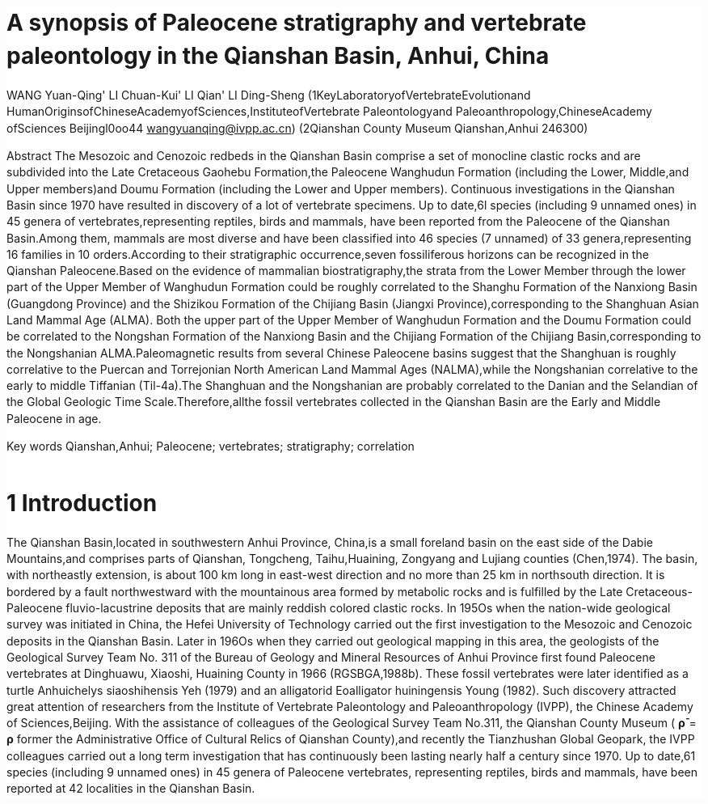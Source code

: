 # A synopsis of Paleocene stratigraphy and vertebrate paleontology in the Qianshan Basin, Anhui, China

WANG Yuan-Qing' LI Chuan-Kui' LI Qian' LI Ding-Sheng (1KeyLaboratoryofVertebrateEvolutionand HumanOriginsofChineseAcademyofSciences,InstituteofVertebrate Paleontologyand Paleoanthropology,ChineseAcademy ofSciences Beijingl0oo44 wangyuanqing@ivpp.ac.cn) (2Qianshan County Museum Qianshan,Anhui 246300)

Abstract The Mesozoic and Cenozoic redbeds in the Qianshan Basin comprise a set of monocline clastic rocks and are subdivided into the Late Cretaceous Gaohebu Formation,the Paleocene Wanghudun Formation (including the Lower, Middle,and Upper members)and Doumu Formation (including the Lower and Upper members). Continuous investigations in the Qianshan Basin since 1970 have resulted in discovery of a lot of vertebrate specimens. Up to date,6l species (including 9 unnamed ones) in 45 genera of vertebrates,representing reptiles, birds and mammals, have been reported from the Paleocene of the Qianshan Basin.Among them, mammals are most diverse and have been classified into 46 species (7 unnamed) of 33 genera,representing 16 families in 10 orders.According to their stratigraphic occurrence,seven fossiliferous horizons can be recognized in the Qianshan Paleocene.Based on the evidence of mammalian biostratigraphy,the strata from the Lower Member through the lower part of the Upper Member of Wanghudun Formation could be roughly correlated to the Shanghu Formation of the Nanxiong Basin (Guangdong Province) and the Shizikou Formation of the Chijiang Basin (Jiangxi Province),corresponding to the Shanghuan Asian Land Mammal Age (ALMA). Both the upper part of the Upper Member of Wanghudun Formation and the Doumu Formation could be correlated to the Nongshan Formation of the Nanxiong Basin and the Chijiang Formation of the Chijiang Basin,corresponding to the Nongshanian ALMA.Paleomagnetic results from several Chinese Paleocene basins suggest that the Shanghuan is roughly correlative to the Puercan and Torrejonian North American Land Mammal Ages (NALMA),while the Nongshanian correlative to the early to middle Tiffanian (Til-4a).The Shanghuan and the Nongshanian are probably correlated to the Danian and the Selandian of the Global Geologic Time Scale.Therefore,allthe fossil vertebrates collected in the Qianshan Basin are the Early and Middle Paleocene in age.

Key words Qianshan,Anhui; Paleocene; vertebrates; stratigraphy; correlation

# 1 Introduction

The Qianshan Basin,located in southwestern Anhui Province, China,is a small foreland basin on the east side of the Dabie Mountains,and comprises parts of Qianshan, Tongcheng, Taihu,Huaining, Zongyang and Lujiang counties (Chen,1974). The basin, with northeastly extension, is about $1 0 0 ~ \mathrm { k m }$ long in east-west direction and no more than $2 5 ~ \mathrm { k m }$ in northsouth direction. It is bordered by a fault northwestward with the mountainous area formed by metabolic rocks and is fulfilled by the Late Cretaceous-Paleocene fluvio-lacustrine deposits that are mainly reddish colored clastic rocks. In 195Os when the nation-wide geological survey was initiated in China, the Hefei University of Technology carried out the first investigation to the Mesozoic and Cenozoic deposits in the Qianshan Basin. Later in 196Os when they carried out geological mapping in this area, the geologists of the Geological Survey Team No. 311 of the Bureau of Geology and Mineral Resources of Anhui Province first found Paleocene vertebrates at Dinghuawu, Xiaoshi, Huaining County in 1966 (RGSBGA,1988b). These fossil vertebrates were later identified as a turtle Anhuichelys siaoshihensis Yeh (1979) and an alligatorid Eoalligator huiningensis Young (1982). Such discovery attracted great attention of researchers from the Institute of Vertebrate Paleontology and Paleoanthropology (IVPP), the Chinese Academy of Sciences,Beijing. With the assistance of colleagues of the Geological Survey Team No.311, the Qianshan County Museum ( $\mathbf { \bar { \rho } } = \mathbf { \rho }$ former the Administrative Office of Cultural Relics of Qianshan County),and recently the Tianzhushan Global Geopark, the IVPP colleagues carried out a long term investigation that has continuously been lasting nearly half a century since 1970. Up to date,61 species (including 9 unnamed ones) in 45 genera of Paleocene vertebrates, representing reptiles, birds and mammals, have been reported at 42 localities in the Qianshan Basin.
